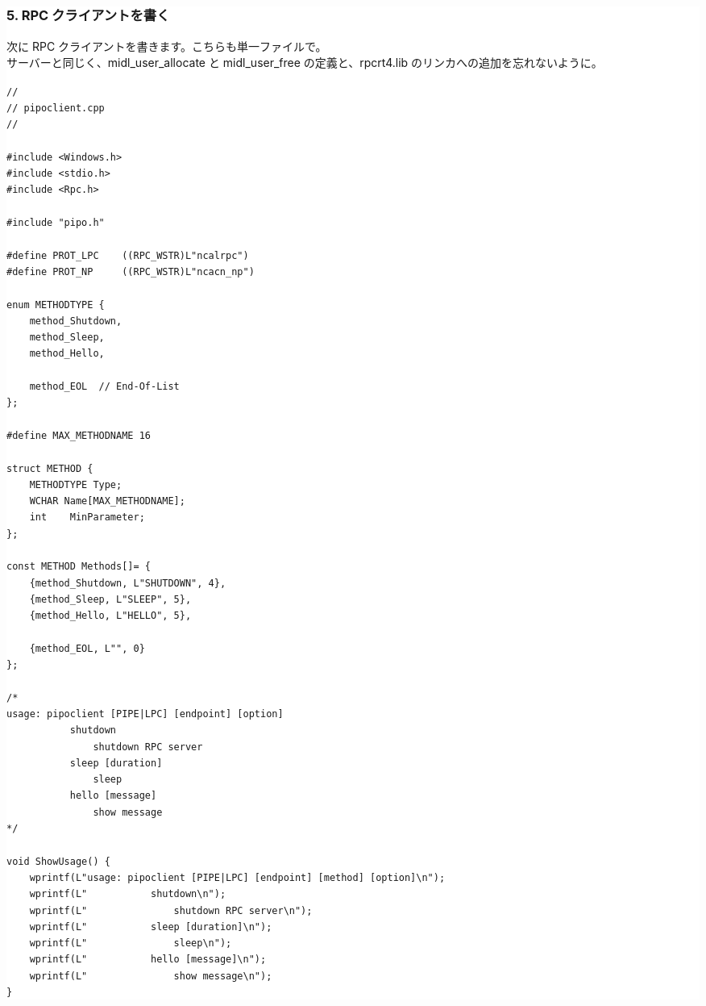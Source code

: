 ### 5. RPC クライアントを書く

 
次に RPC クライアントを書きます。こちらも単一ファイルで。 <br />
サーバーと同じく、midl_user_allocate と midl_user_free の定義と、rpcrt4.lib のリンカへの追加を忘れないように。

 
```
// 
// pipoclient.cpp 
//

#include <Windows.h> 
#include <stdio.h> 
#include <Rpc.h>

#include "pipo.h"

#define PROT_LPC    ((RPC_WSTR)L"ncalrpc") 
#define PROT_NP     ((RPC_WSTR)L"ncacn_np")

enum METHODTYPE { 
    method_Shutdown, 
    method_Sleep, 
    method_Hello,

    method_EOL  // End-Of-List 
};

#define MAX_METHODNAME 16

struct METHOD { 
    METHODTYPE Type; 
    WCHAR Name[MAX_METHODNAME]; 
    int    MinParameter; 
};

const METHOD Methods[]= { 
    {method_Shutdown, L"SHUTDOWN", 4}, 
    {method_Sleep, L"SLEEP", 5}, 
    {method_Hello, L"HELLO", 5},

    {method_EOL, L"", 0} 
};

/* 
usage: pipoclient [PIPE|LPC] [endpoint] [option] 
           shutdown 
               shutdown RPC server 
           sleep [duration] 
               sleep 
           hello [message] 
               show message 
*/

void ShowUsage() { 
    wprintf(L"usage: pipoclient [PIPE|LPC] [endpoint] [method] [option]\n"); 
    wprintf(L"           shutdown\n"); 
    wprintf(L"               shutdown RPC server\n"); 
    wprintf(L"           sleep [duration]\n"); 
    wprintf(L"               sleep\n"); 
    wprintf(L"           hello [message]\n"); 
    wprintf(L"               show message\n"); 
}

```